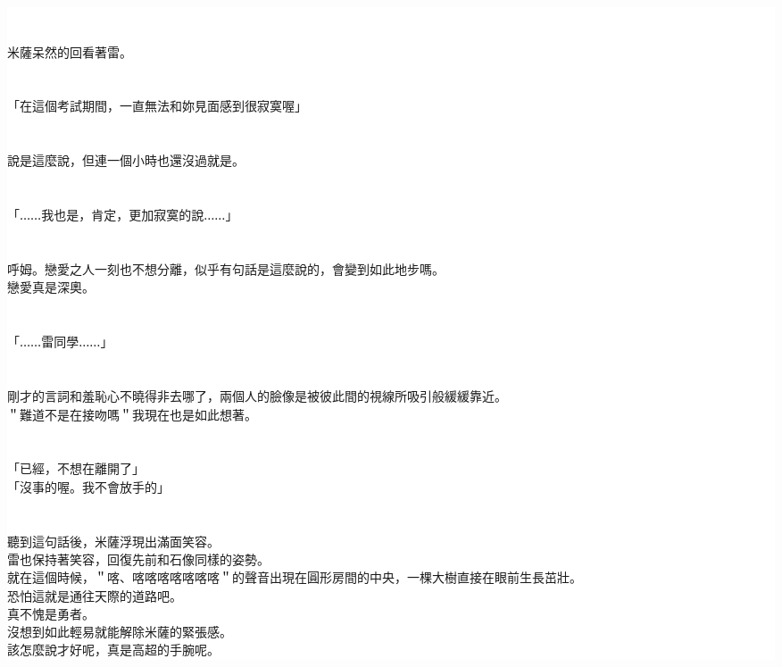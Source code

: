 <br/>

<br/>
米薩呆然的回看著雷。
<br/>

<br/>

<br/>
「在這個考試期間，一直無法和妳見面感到很寂寞喔」
<br/>

<br/>

<br/>
說是這麼說，但連一個小時也還沒過就是。
<br/>

<br/>

<br/>
「……我也是，肯定，更加寂寞的說……」
<br/>

<br/>

<br/>
呼姆。戀愛之人一刻也不想分離，似乎有句話是這麼說的，會變到如此地步嗎。
<br/>
戀愛真是深奧。
<br/>

<br/>

<br/>
「……雷同學……」
<br/>

<br/>

<br/>
剛才的言詞和羞恥心不曉得非去哪了，兩個人的臉像是被彼此間的視線所吸引般緩緩靠近。
<br/>
＂難道不是在接吻嗎＂我現在也是如此想著。
<br/>

<br/>

<br/>
「已經，不想在離開了」
<br/>
「沒事的喔。我不會放手的」
<br/>

<br/>

<br/>
聽到這句話後，米薩浮現出滿面笑容。
<br/>
雷也保持著笑容，回復先前和石像同樣的姿勢。
<br/>
就在這個時候，＂喀、喀喀喀喀喀喀喀＂的聲音出現在圓形房間的中央，一棵大樹直接在眼前生長茁壯。
<br/>
恐怕這就是通往天際的道路吧。
<br/>
真不愧是勇者。
<br/>
沒想到如此輕易就能解除米薩的緊張感。
<br/>
該怎麼說才好呢，真是高超的手腕呢。
<br/>